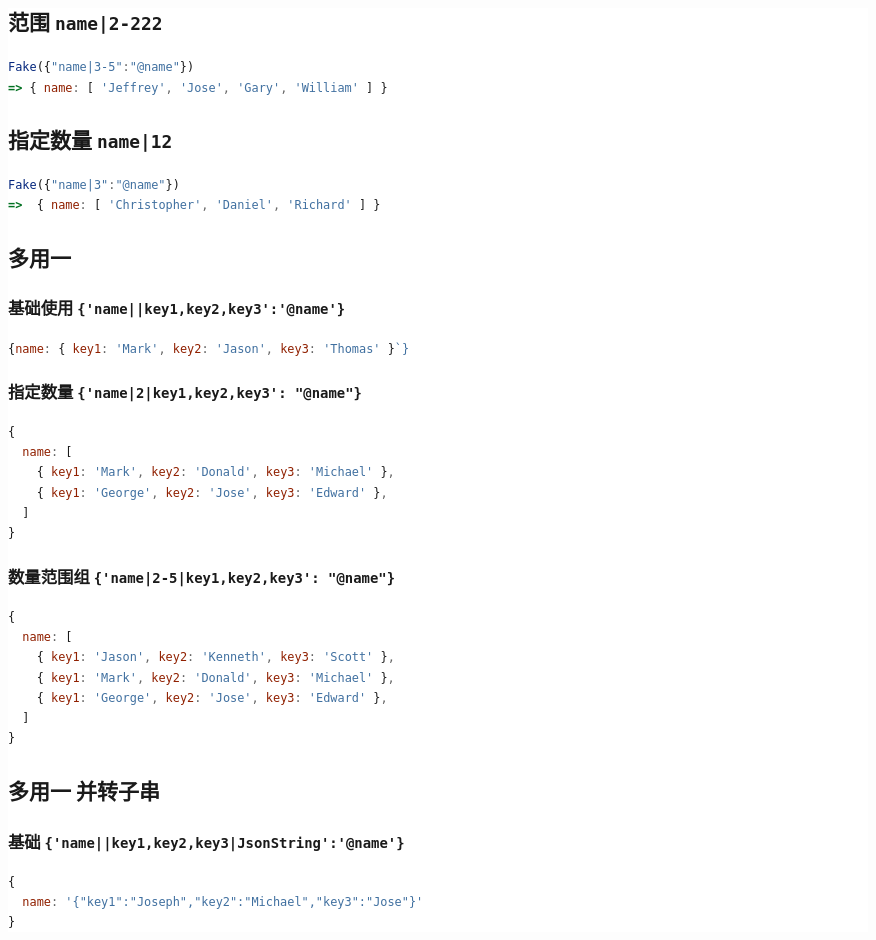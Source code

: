 ## 范围 `name|2-222`

```js
Fake({"name|3-5":"@name"})
=> { name: [ 'Jeffrey', 'Jose', 'Gary', 'William' ] }
```

## 指定数量 `name|12`

```js
Fake({"name|3":"@name"})
=>  { name: [ 'Christopher', 'Daniel', 'Richard' ] }
```

## 多用一

### 基础使用 `{'name||key1,key2,key3':'@name'}`

```js
{name: { key1: 'Mark', key2: 'Jason', key3: 'Thomas' }`}
```

### 指定数量 `{'name|2|key1,key2,key3': "@name"}`

```js
{
  name: [
    { key1: 'Mark', key2: 'Donald', key3: 'Michael' },
    { key1: 'George', key2: 'Jose', key3: 'Edward' },
  ]
}
```

### 数量范围组 `{'name|2-5|key1,key2,key3': "@name"}`

```js
{
  name: [
    { key1: 'Jason', key2: 'Kenneth', key3: 'Scott' },
    { key1: 'Mark', key2: 'Donald', key3: 'Michael' },
    { key1: 'George', key2: 'Jose', key3: 'Edward' },
  ]
}
```

## 多用一 并转子串

### 基础 `{'name||key1,key2,key3|JsonString':'@name'}`

```js
{
  name: '{"key1":"Joseph","key2":"Michael","key3":"Jose"}'
}
```
